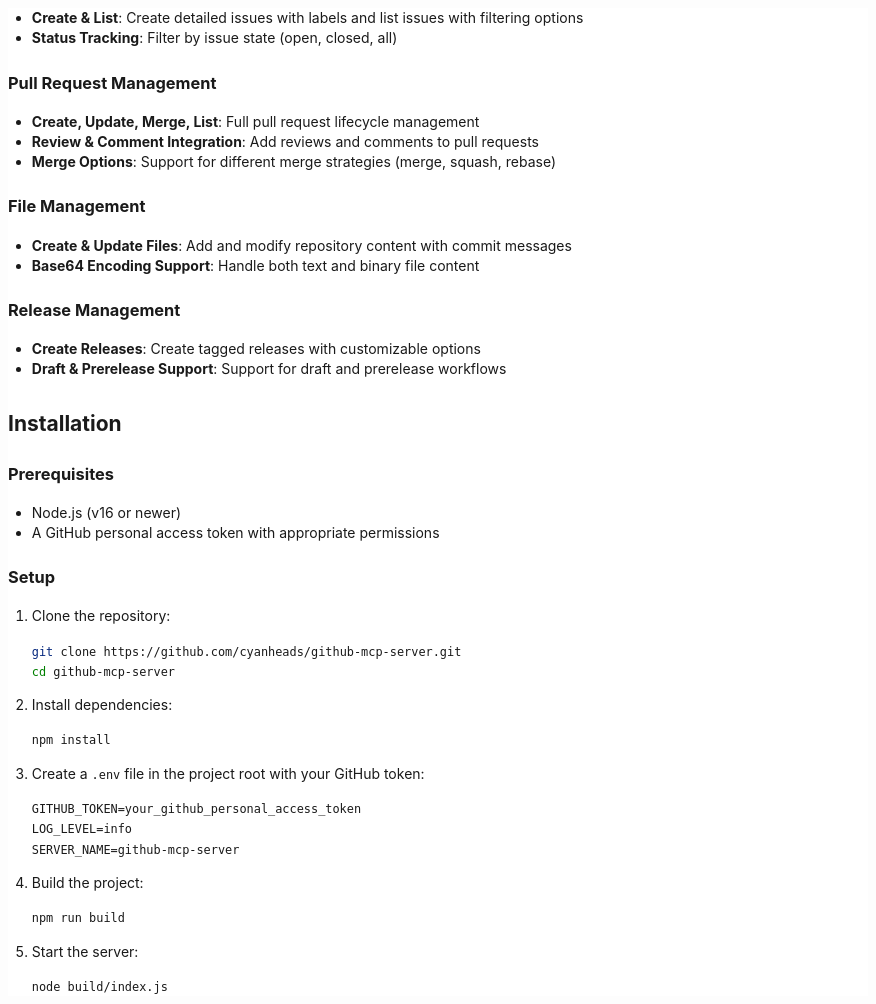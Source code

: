 - **Create & List**: Create detailed issues with labels and list issues with filtering options
- **Status Tracking**: Filter by issue state (open, closed, all)

### Pull Request Management

- **Create, Update, Merge, List**: Full pull request lifecycle management
- **Review & Comment Integration**: Add reviews and comments to pull requests
- **Merge Options**: Support for different merge strategies (merge, squash, rebase)

### File Management

- **Create & Update Files**: Add and modify repository content with commit messages
- **Base64 Encoding Support**: Handle both text and binary file content

### Release Management

- **Create Releases**: Create tagged releases with customizable options
- **Draft & Prerelease Support**: Support for draft and prerelease workflows

## Installation

### Prerequisites

- Node.js (v16 or newer)
- A GitHub personal access token with appropriate permissions

### Setup

1. Clone the repository:

   ```bash
   git clone https://github.com/cyanheads/github-mcp-server.git
   cd github-mcp-server
   ```

2. Install dependencies:

   ```bash
   npm install
   ```

3. Create a `.env` file in the project root with your GitHub token:

   ```
   GITHUB_TOKEN=your_github_personal_access_token
   LOG_LEVEL=info
   SERVER_NAME=github-mcp-server
   ```

4. Build the project:

   ```bash
   npm run build
   ```

5. Start the server:
   ```bash
   node build/index.js
   ```
